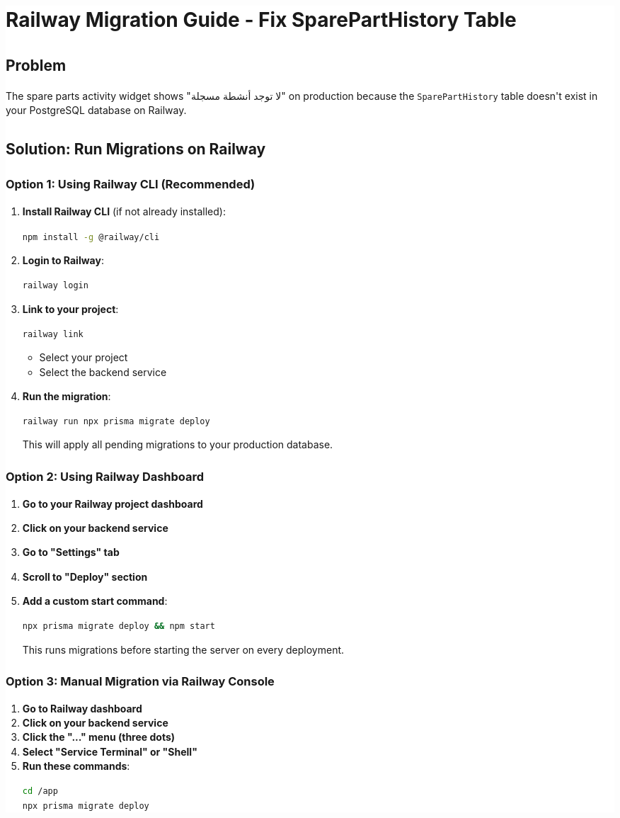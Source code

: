 # Railway Migration Guide - Fix SparePartHistory Table

## Problem
The spare parts activity widget shows "لا توجد أنشطة مسجلة" on production because the `SparePartHistory` table doesn't exist in your PostgreSQL database on Railway.

## Solution: Run Migrations on Railway

### Option 1: Using Railway CLI (Recommended)

1. **Install Railway CLI** (if not already installed):
   ```bash
   npm install -g @railway/cli
   ```

2. **Login to Railway**:
   ```bash
   railway login
   ```

3. **Link to your project**:
   ```bash
   railway link
   ```
   - Select your project
   - Select the backend service

4. **Run the migration**:
   ```bash
   railway run npx prisma migrate deploy
   ```

   This will apply all pending migrations to your production database.

### Option 2: Using Railway Dashboard

1. **Go to your Railway project dashboard**
2. **Click on your backend service**
3. **Go to "Settings" tab**
4. **Scroll to "Deploy" section**
5. **Add a custom start command**:
   ```bash
   npx prisma migrate deploy && npm start
   ```
   
   This runs migrations before starting the server on every deployment.

### Option 3: Manual Migration via Railway Console

1. **Go to Railway dashboard**
2. **Click on your backend service**  
3. **Click the "..." menu (three dots)**
4. **Select "Service Terminal" or "Shell"**
5. **Run these commands**:
   ```bash
   cd /app
   npx prisma migrate deploy
   ```
